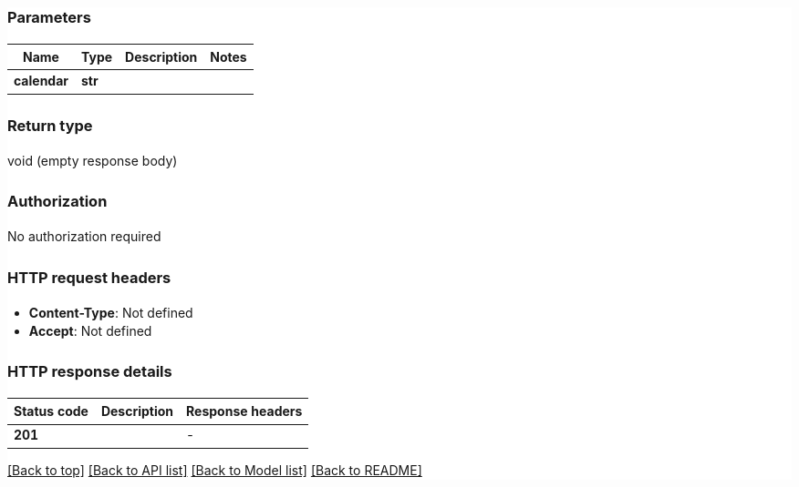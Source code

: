 

### Parameters


Name | Type | Description  | Notes
------------- | ------------- | ------------- | -------------
 **calendar** | **str**|  | 

### Return type

void (empty response body)

### Authorization

No authorization required

### HTTP request headers

 - **Content-Type**: Not defined
 - **Accept**: Not defined

### HTTP response details

| Status code | Description | Response headers |
|-------------|-------------|------------------|
**201** |  |  -  |

[[Back to top]](#) [[Back to API list]](../README.md#documentation-for-api-endpoints) [[Back to Model list]](../README.md#documentation-for-models) [[Back to README]](../README.md)


